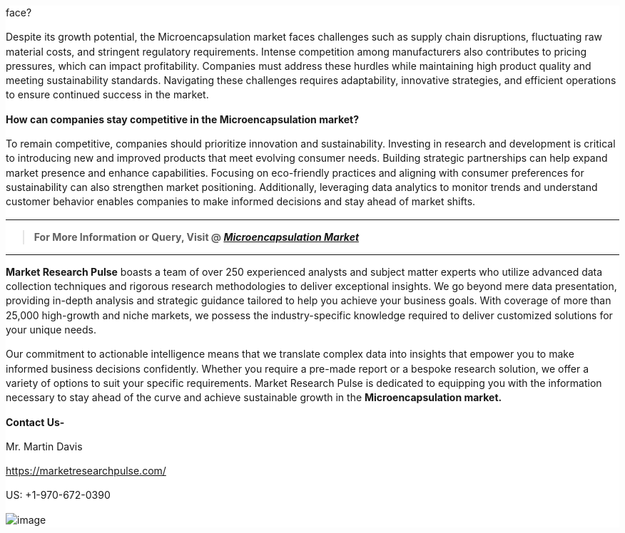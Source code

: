 face?</strong></p><p>Despite its growth potential, the Microencapsulation market faces challenges such as supply chain disruptions, fluctuating raw material costs, and stringent regulatory requirements. Intense competition among manufacturers also contributes to pricing pressures, which can impact profitability. Companies must address these hurdles while maintaining high product quality and meeting sustainability standards. Navigating these challenges requires adaptability, innovative strategies, and efficient operations to ensure continued success in the market.</p><p><strong>How can companies stay competitive in the Microencapsulation market?</strong></p><p>To remain competitive, companies should prioritize innovation and sustainability. Investing in research and development is critical to introducing new and improved products that meet evolving consumer needs. Building strategic partnerships can help expand market presence and enhance capabilities. Focusing on eco-friendly practices and aligning with consumer preferences for sustainability can also strengthen market positioning. Additionally, leveraging data analytics to monitor trends and understand customer behavior enables companies to make informed decisions and stay ahead of market shifts.</p><hr /><blockquote><p><strong>For More Information or Query, Visit @&nbsp;<em><a href="https://marketresearchpulse.com/report/1054/microencapsulation-market?utm_source=Linkedin&utm_medium=052">Microencapsulation Market</a></em></strong></p></blockquote><hr /><p><strong>Market Research Pulse</strong> boasts a team of over 250 experienced analysts and subject matter experts who utilize advanced data collection techniques and rigorous research methodologies to deliver exceptional insights. We go beyond mere data presentation, providing in-depth analysis and strategic guidance tailored to help you achieve your business goals. With coverage of more than 25,000 high-growth and niche markets, we possess the industry-specific knowledge required to deliver customized solutions for your unique needs.</p><p>Our commitment to actionable intelligence means that we translate complex data into insights that empower you to make informed business decisions confidently. Whether you require a pre-made report or a bespoke research solution, we offer a variety of options to suit your specific requirements. Market Research Pulse is dedicated to equipping you with the information necessary to stay ahead of the curve and achieve sustainable growth in the <strong>Microencapsulation market.</strong></p><p><strong>Contact Us-</strong></p><p>Mr. Martin Davis</p><p>https://marketresearchpulse.com/</p><p>US: +1-970-672-0390</p>
![image](https://github.com/user-attachments/assets/0fb4e94d-5f1f-4ea9-9b14-f31271dfa59f)
